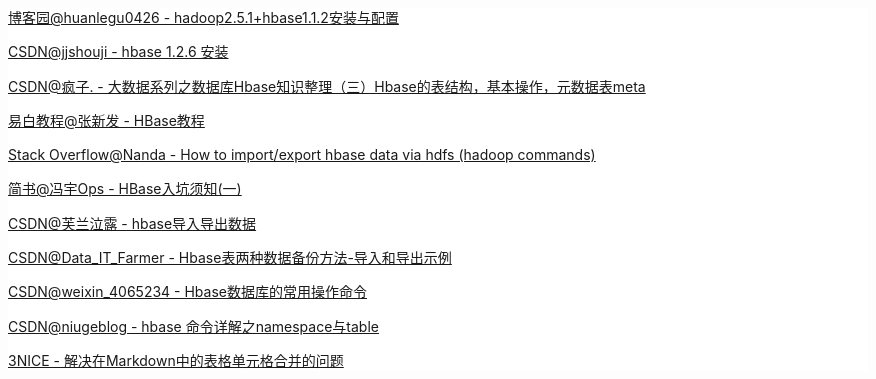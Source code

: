 [博客园@huanlegu0426 - hadoop2.5.1+hbase1.1.2安装与配置](https://www.cnblogs.com/huanlegu0426/p/hbase03.html)

[CSDN@jjshouji - hbase 1.2.6 安装](https://blog.csdn.net/jjshouji/article/details/78054556)

[CSDN@疯子. - 大数据系列之数据库Hbase知识整理（三）Hbase的表结构，基本操作，元数据表meta](https://blog.csdn.net/u011444062/article/details/81138861)

[易白教程@张新发 - HBase教程](https://www.yiibai.com/hbase)

[Stack Overflow@Nanda - How to import/export hbase data via hdfs (hadoop commands)](https://stackoverflow.com/questions/25909132)

[简书@冯宇Ops - HBase入坑须知(一)](https://www.jianshu.com/p/a97fbdb2f03f)

[CSDN@芙兰泣露 - hbase导入导出数据](https://blog.csdn.net/u012882134/article/details/52527469)

[CSDN@Data_IT_Farmer - Hbase表两种数据备份方法-导入和导出示例](https://blog.csdn.net/helloxiaozhe/article/details/80325212)

[CSDN@weixin_4065234 - Hbase数据库的常用操作命令](https://blog.csdn.net/weixin_40652340/article/details/78744518)

[CSDN@niugeblog - hbase 命令详解之namespace与table](https://blog.csdn.net/maligebazi/article/details/79952459)

[3NICE - 解决在Markdown中的表格单元格合并的问题](https://3nice.cc/2018/10/01/markdowntable/)